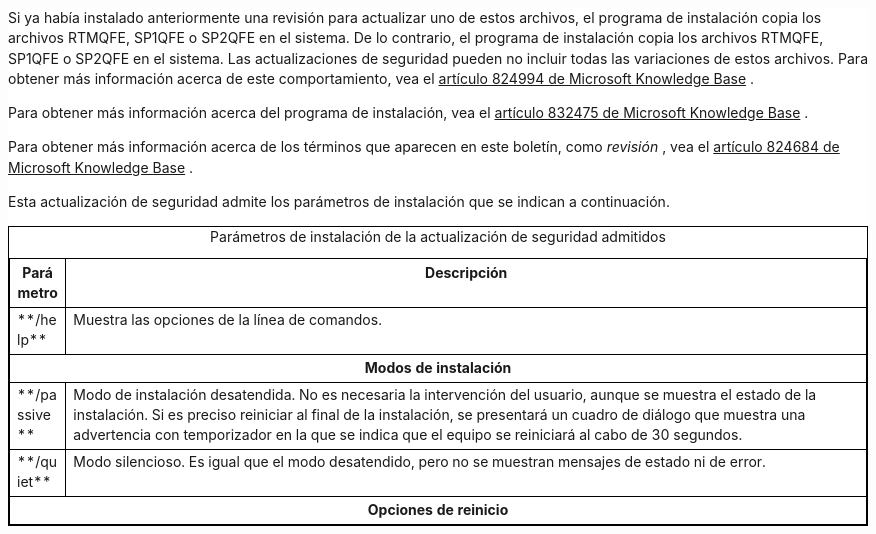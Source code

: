 Si ya había instalado anteriormente una revisión para actualizar uno de estos archivos, el programa de instalación copia los archivos RTMQFE, SP1QFE o SP2QFE en el sistema. De lo contrario, el programa de instalación copia los archivos RTMQFE, SP1QFE o SP2QFE en el sistema. Las actualizaciones de seguridad pueden no incluir todas las variaciones de estos archivos. Para obtener más información acerca de este comportamiento, vea el [artículo 824994 de Microsoft Knowledge Base](http://support.microsoft.com/kb/824994) .

Para obtener más información acerca del programa de instalación, vea el [artículo 832475 de Microsoft Knowledge Base](http://support.microsoft.com/kb/832475) .

Para obtener más información acerca de los términos que aparecen en este boletín, como *revisión* , vea el [artículo 824684 de Microsoft Knowledge Base](http://support.microsoft.com/kb/824684) .

Esta actualización de seguridad admite los parámetros de instalación que se indican a continuación.

<p> </p>
<table class="dataTable" style="border:1px solid black;">
<caption>
Parámetros de instalación de la actualización de seguridad admitidos
</caption>
<tr class="thead">
<th style="border:1px solid black;" >
Parámetro
</th>
<th style="border:1px solid black;" >
Descripción
</th>
</tr>
<tr>
<td style="border:1px solid black;">
**/help**
</td>
<td style="border:1px solid black;">
Muestra las opciones de la línea de comandos.
</td>
</tr>
<tr>
<th colspan="2" style="border:1px solid black;">
Modos de instalación
</th>
</tr>
<tr class="alternateRow">
<td style="border:1px solid black;">
**/passive**
</td>
<td style="border:1px solid black;">
Modo de instalación desatendida. No es necesaria la intervención del usuario, aunque se muestra el estado de la instalación. Si es preciso reiniciar al final de la instalación, se presentará un cuadro de diálogo que muestra una advertencia con temporizador en la que se indica que el equipo se reiniciará al cabo de 30 segundos.
</td>
</tr>
<tr>
<td style="border:1px solid black;">
**/quiet**
</td>
<td style="border:1px solid black;">
Modo silencioso. Es igual que el modo desatendido, pero no se muestran mensajes de estado ni de error.
</td>
</tr>
<tr>
<th colspan="2" style="border:1px solid black;">
Opciones de reinicio
</th>